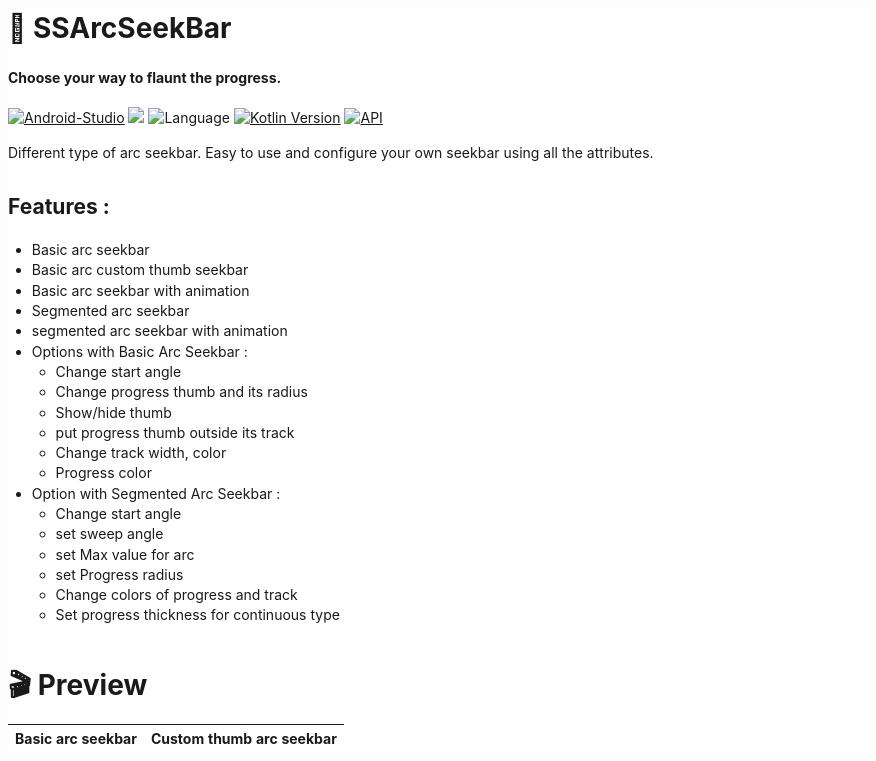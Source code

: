 # 🌈 SSArcSeekBar
#### Choose your way to flaunt the progress.
[![Android-Studio](https://img.shields.io/badge/Android%20Studio-ArcticFox-orange.svg?style=flat)](https://developer.android.com/studio/)
[![](https://jitpack.io/v/SimformSolutionsPvtLtd/SSArcSeekBar.svg)](https://jitpack.io/#SimformSolutionsPvtLtd/SSArcSeekBar)
![Language](https://img.shields.io/badge/language-Kotlin-orange.svg)
[![Kotlin Version](https://img.shields.io/badge/Kotlin-v1.6.10-blue.svg)](https://kotlinlang.org)
[![API](https://img.shields.io/badge/API-21%2B-brightgreen.svg?style=flat)](https://android-arsenal.com/api?level=21)

Different type of arc seekbar. Easy to use and configure your own seekbar using all the attributes.

## Features :

* Basic arc seekbar
* Basic arc custom thumb seekbar
* Basic arc seekbar with animation
* Segmented arc seekbar 
* segmented arc seekbar with animation
* Options with Basic Arc Seekbar :
    - Change start angle
    - Change progress thumb and its radius
    - Show/hide thumb
    - put progress thumb outside its track
    - Change track width, color
    - Progress color
* Option with Segmented Arc Seekbar :
    - Change start angle
    - set sweep angle
    - set Max value for arc
    - set Progress radius
    - Change colors of progress and track
    - Set progress thickness for continuous type


# 🎬 Preview

| Basic arc seekbar | Custom thumb arc seekbar |
|--|--|